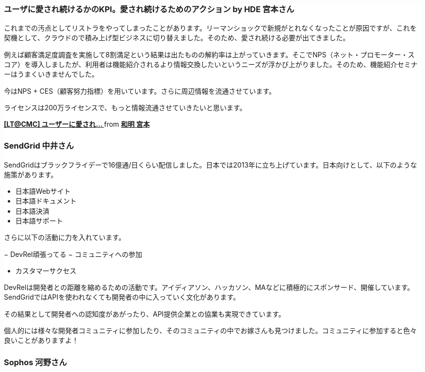 ### ユーザに愛され続けるかのKPI。愛され続けるためのアクション by HDE 宮本さん

これまでの汚点としてリストラをやってしまったことがあります。リーマンショックで新規がとれなくなったことが原因ですが、これを契機として、クラウドので積み上げ型ビジネスに切り替えました。そのため、愛され続ける必要が出てきました。

例えば顧客満足度調査を実施して8割満足という結果は出たものの解約率は上がっていきます。そこでNPS（ネット・プロモーター・スコア）を導入しましたが、利用者は機能紹介されるより情報交換したいというニーズが浮かび上がりました。そのため、機能紹介セミナーはうまくいきませんでした。

今はNPS + CES（顧客努力指標）を用いています。さらに周辺情報を流通させています。

ライセンスは200万ライセンスで、もっと情報流通させていきたいと思います。

<iframe src="//www.slideshare.net/slideshow/embed_code/key/uwtyOPuiJpIn36" width="595" height="485" frameborder="0" marginwidth="0" marginheight="0" scrolling="no" style="border:1px solid #CCC; border-width:1px; margin-bottom:5px; max-width: 100%;" allowfullscreen> </iframe> <div style="margin-bottom:5px"> <strong> <a href="//www.slideshare.net/secret/uwtyOPuiJpIn36" title="[LT@CMC] ユーザーに愛され... " target="_blank">[LT@CMC] ユーザーに愛され... </a> </strong> from <strong><a target="_blank" href="//www.slideshare.net/ssuser2f2c98">和明 宮本</a></strong> </div>

### SendGrid 中井さん

SendGridはブラックフライデーで16億通/日くらい配信しました。日本では2013年に立ち上げています。日本向けとして、以下のような施策があります。

- 日本語Webサイト
- 日本語ドキュメント
- 日本語決済
- 日本語サポート

さらに以下の活動に力を入れています。

− DevRel頑張ってる
− コミュニティへの参加
- カスタマーサクセス

DevRelは開発者との距離を縮めるための活動です。アイディアソン、ハッカソン、MAなどに積極的にスポンサード、開催しています。SendGridではAPIを使われなくても開発者の中に入っていく文化があります。

その結果として開発者への認知度があがったり、API提供企業との協業も実現できています。

個人的には様々な開発者コミュニティに参加したり、そのコミュニティの中でお嫁さんも見つけました。コミュニティに参加すると色々良いことがありますよ！

<script async class="speakerdeck-embed" data-id="882e77dfddf949acb81b608a8da3fdb3" data-ratio="1.77777777777778" src="//speakerdeck.com/assets/embed.js"></script>

### Sophos 河野さん

